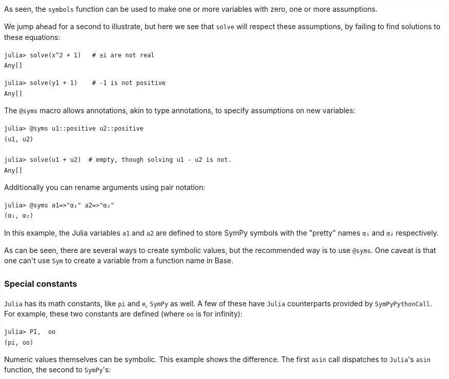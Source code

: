 As seen, the `symbols` function can be used to make one or more variables with zero, one or more assumptions.

We jump ahead for a second to illustrate, but here we see that `solve` will respect these assumptions, by failing to find solutions to these equations:

```jldoctest introduction
julia> solve(x^2 + 1)   # ±i are not real
Any[]

```

```jldoctest introduction
julia> solve(y1 + 1)    # -1 is not positive
Any[]

```

The `@syms` macro allows annotations, akin to type annotations, to specify assumptions on new variables:

```jldoctest introduction
julia> @syms u1::positive u2::positive
(u1, u2)

julia> solve(u1 + u2)  # empty, though solving u1 - u2 is not.
Any[]
```

Additionally you can rename arguments using pair notation:
```
julia> @syms a1=>"α₁" a2=>"α₂"
(α₁, α₂)
```

In this example, the Julia variables `a1` and `a2` are defined to store SymPy
symbols with the "pretty" names `α₁` and `α₂` respectively.

As can be seen, there are several ways to create symbolic values, but
the recommended way is to use `@syms`. One caveat is that one can't
use `Sym` to create a variable from a function name in Base.

### Special constants

`Julia` has its math constants, like `pi` and `e`, `SymPy` as well. A few of these have `Julia` counterparts provided by `SymPyPythonCall`. For example, these two constants are defined (where `oo` is for infinity):

```jldoctest introduction
julia> PI,  oo
(pi, oo)

```

Numeric values themselves can be symbolic. This example shows the
difference. The first `asin` call dispatches to `Julia`'s `asin`
function, the second to `SymPy`'s:
